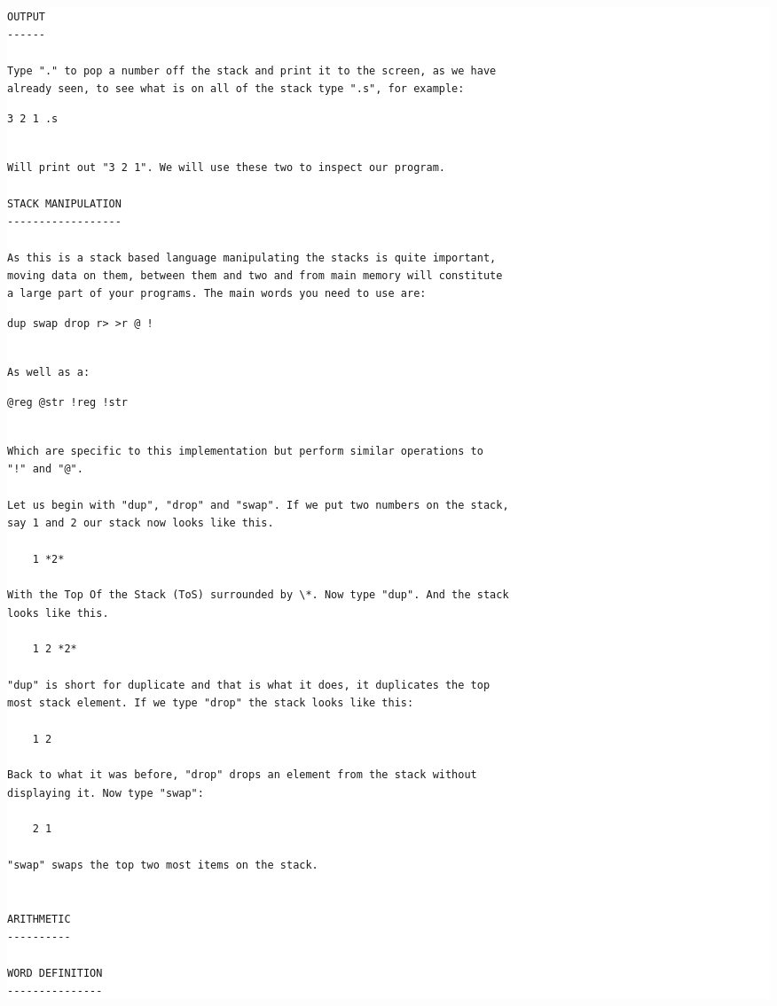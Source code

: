 ~~~
OUTPUT
------

Type "." to pop a number off the stack and print it to the screen, as we have
already seen, to see what is on all of the stack type ".s", for example:

~~~

    3 2 1 .s

~~~

Will print out "3 2 1". We will use these two to inspect our program.

STACK MANIPULATION
------------------

As this is a stack based language manipulating the stacks is quite important,
moving data on them, between them and two and from main memory will constitute
a large part of your programs. The main words you need to use are:

~~~

    dup swap drop r> >r @ !


~~~

As well as a:

~~~

    @reg @str !reg !str

~~~

Which are specific to this implementation but perform similar operations to 
"!" and "@".

Let us begin with "dup", "drop" and "swap". If we put two numbers on the stack,
say 1 and 2 our stack now looks like this.

    1 *2*

With the Top Of the Stack (ToS) surrounded by \*. Now type "dup". And the stack
looks like this.

    1 2 *2*

"dup" is short for duplicate and that is what it does, it duplicates the top
most stack element. If we type "drop" the stack looks like this:

    1 2

Back to what it was before, "drop" drops an element from the stack without
displaying it. Now type "swap":

    2 1

"swap" swaps the top two most items on the stack.


ARITHMETIC
----------

WORD DEFINITION
---------------
~~~